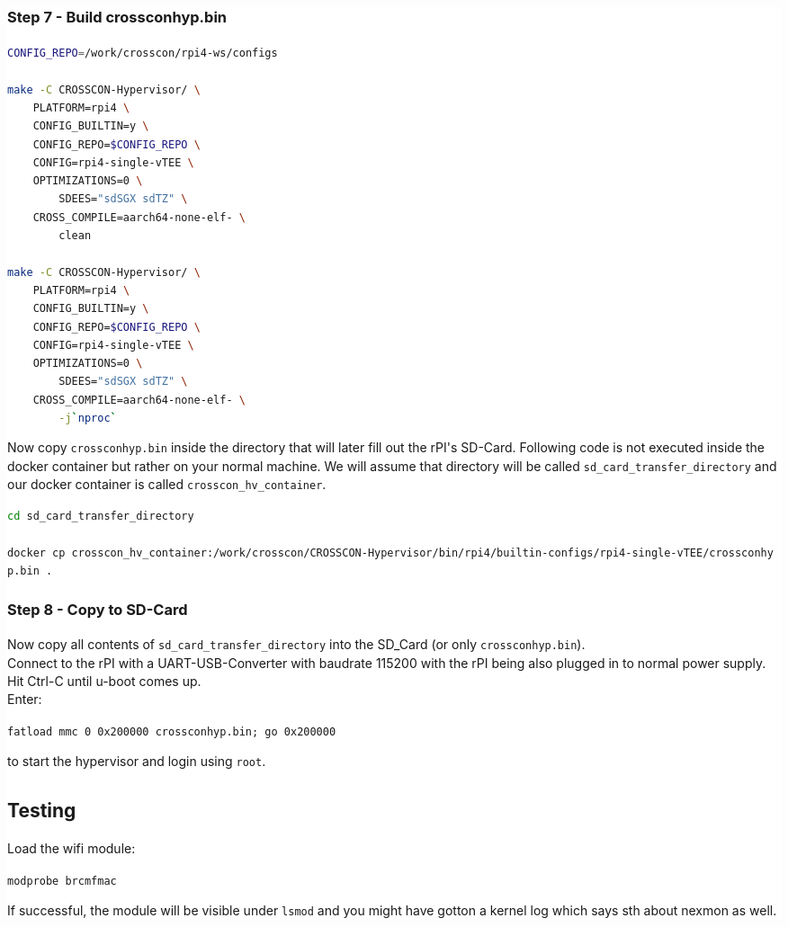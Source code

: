 ### Step 7 - Build crossconhyp.bin
```sh
CONFIG_REPO=/work/crosscon/rpi4-ws/configs

make -C CROSSCON-Hypervisor/ \
	PLATFORM=rpi4 \
	CONFIG_BUILTIN=y \
	CONFIG_REPO=$CONFIG_REPO \
	CONFIG=rpi4-single-vTEE \
	OPTIMIZATIONS=0 \
        SDEES="sdSGX sdTZ" \
	CROSS_COMPILE=aarch64-none-elf- \
        clean

make -C CROSSCON-Hypervisor/ \
	PLATFORM=rpi4 \
	CONFIG_BUILTIN=y \
	CONFIG_REPO=$CONFIG_REPO \
	CONFIG=rpi4-single-vTEE \
	OPTIMIZATIONS=0 \
        SDEES="sdSGX sdTZ" \
	CROSS_COMPILE=aarch64-none-elf- \
        -j`nproc`
```

Now copy `crossconhyp.bin` inside the directory that will later fill out the rPI's SD-Card.
Following code is not executed inside the docker container but rather on your normal machine.
We will assume that directory will be called `sd_card_transfer_directory` and our docker container is called `crosscon_hv_container`.
```sh
cd sd_card_transfer_directory

docker cp crosscon_hv_container:/work/crosscon/CROSSCON-Hypervisor/bin/rpi4/builtin-configs/rpi4-single-vTEE/crossconhyp.bin .
```

### Step 8 - Copy to SD-Card
Now copy all contents of `sd_card_transfer_directory` into the SD_Card (or only `crossconhyp.bin`).<br>
Connect to the rPI with a UART-USB-Converter with baudrate 115200 with the rPI being also plugged in to normal power supply.<br>
Hit Ctrl-C until u-boot comes up.<br>
Enter: 
```
fatload mmc 0 0x200000 crossconhyp.bin; go 0x200000
```
 to start the hypervisor and login using `root`.


## Testing
Load the wifi module:
```
modprobe brcmfmac
```
If successful, the module will be visible under `lsmod` and you might have gotton a kernel log which says sth about nexmon as well.

